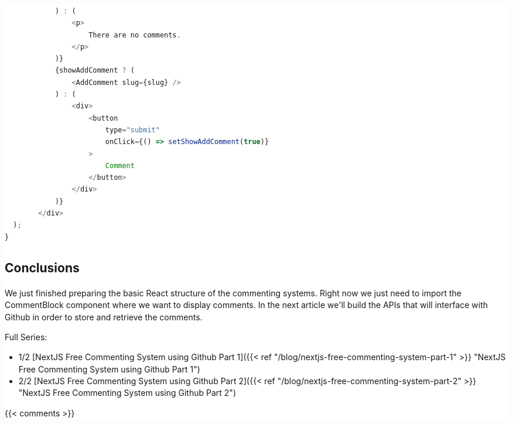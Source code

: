```js
			) : (
				<p>
					There are no comments.
				</p>
			)}
			{showAddComment ? (
				<AddComment slug={slug} />
			) : (
				<div>
					<button
						type="submit"
						onClick={() => setShowAddComment(true)}
					>
						Comment
					</button>
				</div>
			)}
		</div>
  );
}
```

## Conclusions

We just finished preparing the basic React structure of the commenting systems. Right now we just need to import the CommentBlock component where we want to display comments.
In the next article we'll build the APIs that will interface with Github in order to store and retrieve the comments.

Full Series:
- 1/2 [NextJS Free Commenting System using Github Part 1]({{< ref "/blog/nextjs-free-commenting-system-part-1" >}} "NextJS Free Commenting System using Github Part 1")
- 2/2 [NextJS Free Commenting System using Github Part 2]({{< ref "/blog/nextjs-free-commenting-system-part-2" >}} "NextJS Free Commenting System using Github Part 2")

{{< comments >}}